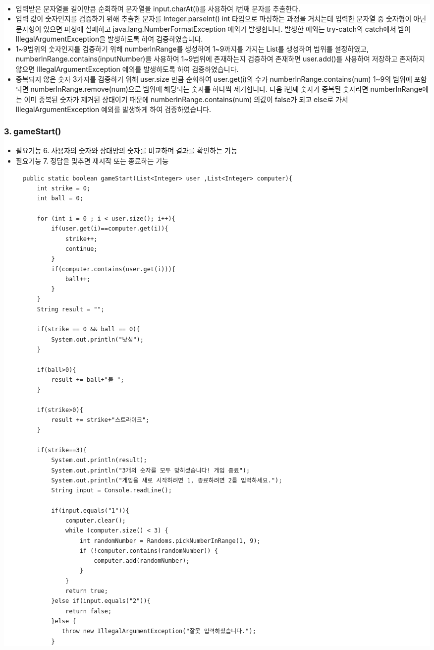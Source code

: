   * 입력받은 문자열을 길이만큼 순회하며 문자열을 input.charAt(i)를 사용하여 i번째 문자를 추출한다.
  * 입력 값이 숫자인지를 검증하기 위해 추출한 문자를 Integer.parseInt() int 타입으로 파싱하는 과정을 거치는데 입력한 문자열 중 숫자형이 아닌 문자형이 있으면 파싱에 실패하고 java.lang.NumberFormatException 예외가 발생합니다. 발생한 예외는 try-catch의 catch에서 받아 IllegalArgumentException을 발생하도록 하여 검증하였습니다.
  * 1~9범위의 숫자인지를 검증하기 위해 numberInRange를 생성하여 1~9까지를 가지는 List를 생성하여 범위를 설정하였고, numberInRange.contains(inputNumber)을 사용하여 1~9범위에 존재하는지 검증하여 존재하면 user.add()를 사용하여 저장하고 존재하지 않으면 IllegalArgumentException 예외를 발생하도록 하여 검증하였습니다.
  * 중복되지 않은 숫자 3가지를 검증하기 위해 user.size 만큼 순회하여 user.get(i)의 수가 numberInRange.contains(num) 1~9의 범위에 포함되면  numberInRange.remove(num)으로 범위에 해당되는 숫자를 하나씩 제거합니다. 다음 i번째 숫자가 중복된 숫자라면 numberInRange에는 이미 중복된 숫자가 제거된 상태이기 때문에 numberInRange.contains(num) 의값이 false가 되고 else로 가서 IllegalArgumentException 예외를 발생하게 하여 검증하였습니다.     

### 3. gameStart()
* 필요기능 6. 사용자의 숫자와 상대방의 숫자를 비교하며 결과를 확인하는 기능
* 필요기능 7. 정답을 맞추면 재시작 또는 종료하는 기능
  ````
    public static boolean gameStart(List<Integer> user ,List<Integer> computer){
        int strike = 0;
        int ball = 0;

        for (int i = 0 ; i < user.size(); i++){
            if(user.get(i)==computer.get(i)){
                strike++;
                continue;
            }
            if(computer.contains(user.get(i))){
                ball++;
            }
        }
        String result = "";

        if(strike == 0 && ball == 0){
            System.out.println("낫싱");
        }

        if(ball>0){
            result += ball+"볼 ";
        }

        if(strike>0){
            result += strike+"스트라이크";
        }

        if(strike==3){
            System.out.println(result);
            System.out.println("3개의 숫자를 모두 맞히셨습니다! 게임 종료");
            System.out.println("게임을 새로 시작하려면 1, 종료하려면 2를 입력하세요.");
            String input = Console.readLine();
            
            if(input.equals("1")){
                computer.clear();
                while (computer.size() < 3) {
                    int randomNumber = Randoms.pickNumberInRange(1, 9);
                    if (!computer.contains(randomNumber)) {
                        computer.add(randomNumber);
                    }
                }
                return true;
            }else if(input.equals("2")){
                return false;
            }else {
               throw new IllegalArgumentException("잘못 입력하셨습니다.");
            }
  ````
